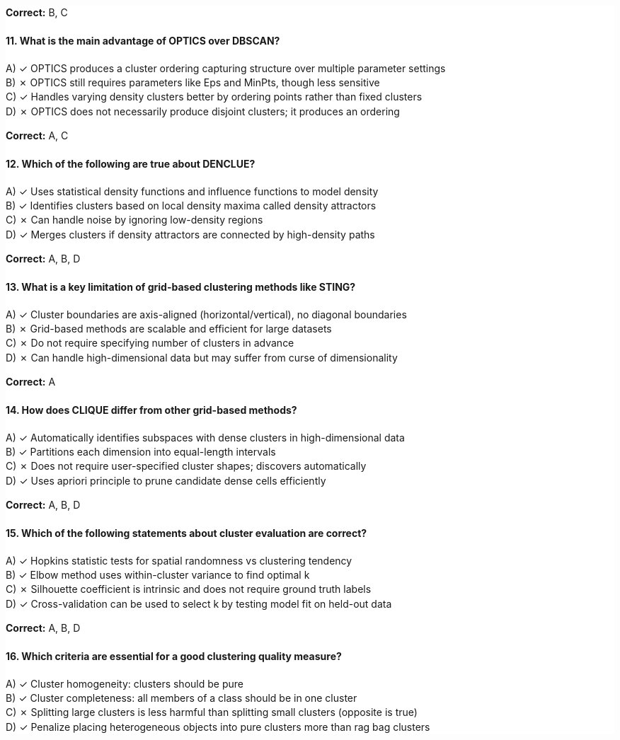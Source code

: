 **Correct:** B, C


#### 11. What is the main advantage of OPTICS over DBSCAN?  
A) ✓ OPTICS produces a cluster ordering capturing structure over multiple parameter settings  
B) ✗ OPTICS still requires parameters like Eps and MinPts, though less sensitive  
C) ✓ Handles varying density clusters better by ordering points rather than fixed clusters  
D) ✗ OPTICS does not necessarily produce disjoint clusters; it produces an ordering  

**Correct:** A, C


#### 12. Which of the following are true about DENCLUE?  
A) ✓ Uses statistical density functions and influence functions to model density  
B) ✓ Identifies clusters based on local density maxima called density attractors  
C) ✗ Can handle noise by ignoring low-density regions  
D) ✓ Merges clusters if density attractors are connected by high-density paths  

**Correct:** A, B, D


#### 13. What is a key limitation of grid-based clustering methods like STING?  
A) ✓ Cluster boundaries are axis-aligned (horizontal/vertical), no diagonal boundaries  
B) ✗ Grid-based methods are scalable and efficient for large datasets  
C) ✗ Do not require specifying number of clusters in advance  
D) ✗ Can handle high-dimensional data but may suffer from curse of dimensionality  

**Correct:** A


#### 14. How does CLIQUE differ from other grid-based methods?  
A) ✓ Automatically identifies subspaces with dense clusters in high-dimensional data  
B) ✓ Partitions each dimension into equal-length intervals  
C) ✗ Does not require user-specified cluster shapes; discovers automatically  
D) ✓ Uses apriori principle to prune candidate dense cells efficiently  

**Correct:** A, B, D


#### 15. Which of the following statements about cluster evaluation are correct?  
A) ✓ Hopkins statistic tests for spatial randomness vs clustering tendency  
B) ✓ Elbow method uses within-cluster variance to find optimal k  
C) ✗ Silhouette coefficient is intrinsic and does not require ground truth labels  
D) ✓ Cross-validation can be used to select k by testing model fit on held-out data  

**Correct:** A, B, D


#### 16. Which criteria are essential for a good clustering quality measure?  
A) ✓ Cluster homogeneity: clusters should be pure  
B) ✓ Cluster completeness: all members of a class should be in one cluster  
C) ✗ Splitting large clusters is less harmful than splitting small clusters (opposite is true)  
D) ✓ Penalize placing heterogeneous objects into pure clusters more than rag bag clusters  
